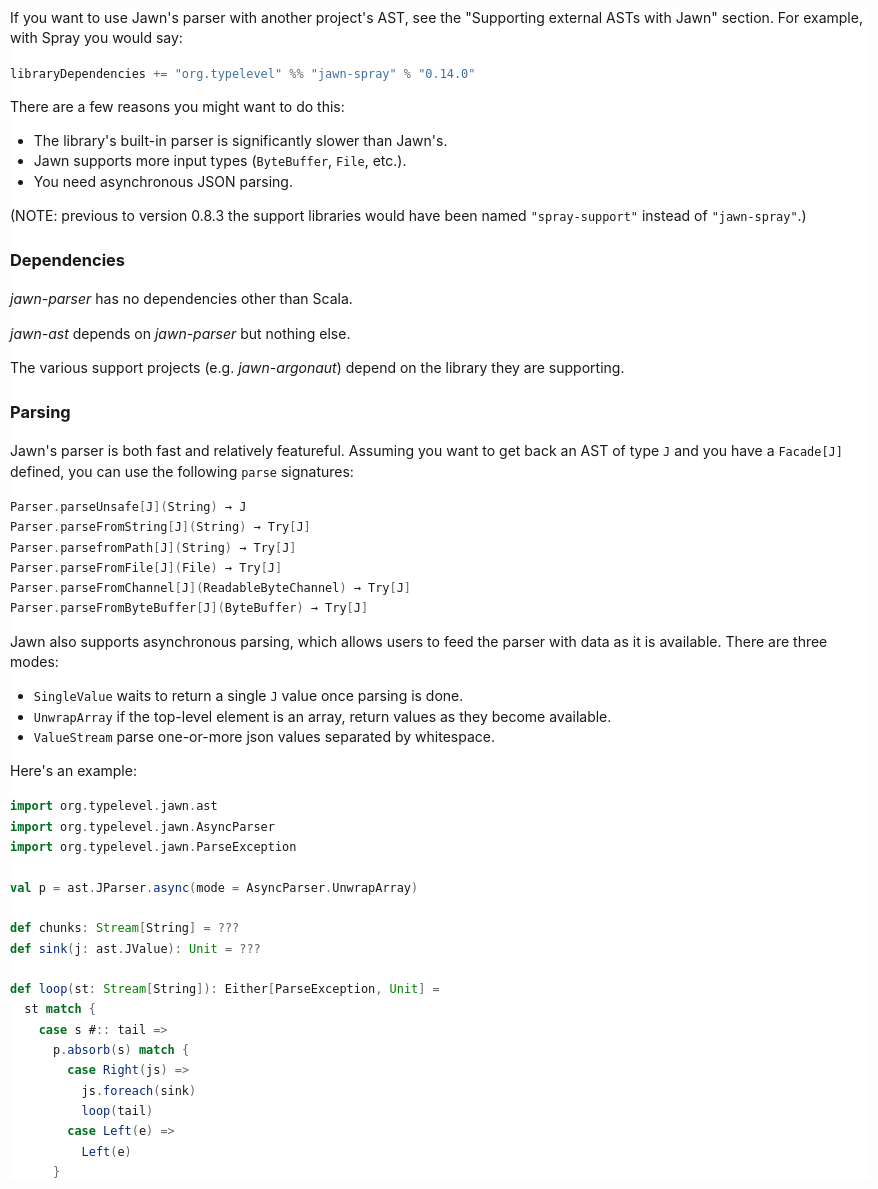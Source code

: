 If you want to use Jawn's parser with another project's AST, see the
"Supporting external ASTs with Jawn" section. For example, with Spray
you would say:

```scala
libraryDependencies += "org.typelevel" %% "jawn-spray" % "0.14.0"
```

There are a few reasons you might want to do this:

 * The library's built-in parser is significantly slower than Jawn's.
 * Jawn supports more input types (`ByteBuffer`, `File`, etc.).
 * You need asynchronous JSON parsing.

(NOTE: previous to version 0.8.3 the support libraries would have been
named `"spray-support"` instead of `"jawn-spray"`.)

### Dependencies

*jawn-parser* has no dependencies other than Scala.

*jawn-ast* depends on *jawn-parser* but nothing else.

The various support projects (e.g. *jawn-argonaut*) depend on
the library they are supporting.

### Parsing

Jawn's parser is both fast and relatively featureful. Assuming you
want to get back an AST of type `J` and you have a `Facade[J]`
defined, you can use the following `parse` signatures:

```scala
Parser.parseUnsafe[J](String) → J
Parser.parseFromString[J](String) → Try[J]
Parser.parsefromPath[J](String) → Try[J]
Parser.parseFromFile[J](File) → Try[J]
Parser.parseFromChannel[J](ReadableByteChannel) → Try[J]
Parser.parseFromByteBuffer[J](ByteBuffer) → Try[J]
```

Jawn also supports asynchronous parsing, which allows users to feed
the parser with data as it is available. There are three modes:

* `SingleValue` waits to return a single `J` value once parsing is done.
* `UnwrapArray` if the top-level element is an array, return values as they become available.
* `ValueStream` parse one-or-more json values separated by whitespace.

Here's an example:

```scala
import org.typelevel.jawn.ast
import org.typelevel.jawn.AsyncParser
import org.typelevel.jawn.ParseException

val p = ast.JParser.async(mode = AsyncParser.UnwrapArray)

def chunks: Stream[String] = ???
def sink(j: ast.JValue): Unit = ???

def loop(st: Stream[String]): Either[ParseException, Unit] =
  st match {
    case s #:: tail =>
      p.absorb(s) match {
        case Right(js) =>
          js.foreach(sink)
          loop(tail)
        case Left(e) =>
          Left(e)
      }
```